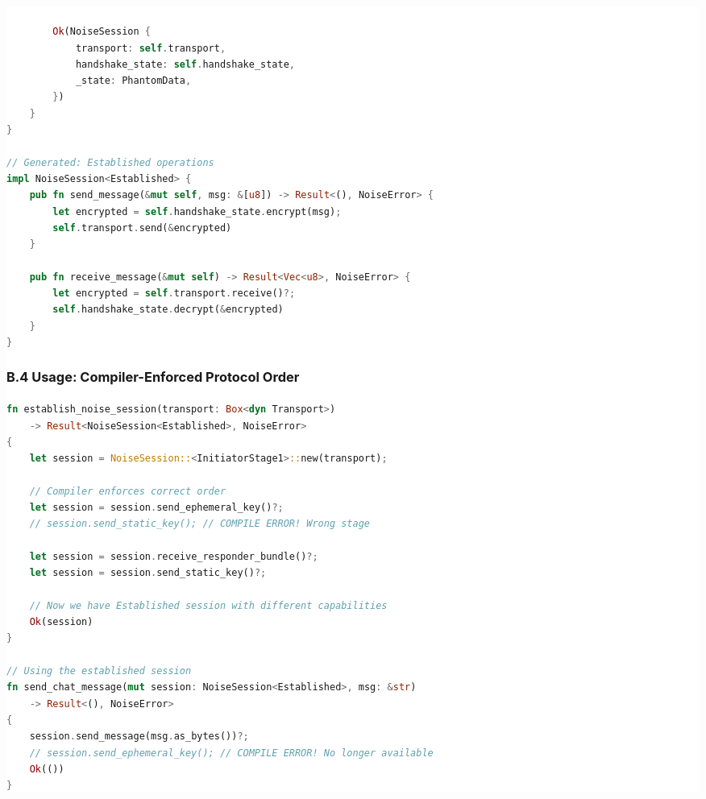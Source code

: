 ```rust
        
        Ok(NoiseSession {
            transport: self.transport,
            handshake_state: self.handshake_state,
            _state: PhantomData,
        })
    }
}

// Generated: Established operations
impl NoiseSession<Established> {
    pub fn send_message(&mut self, msg: &[u8]) -> Result<(), NoiseError> {
        let encrypted = self.handshake_state.encrypt(msg);
        self.transport.send(&encrypted)
    }
    
    pub fn receive_message(&mut self) -> Result<Vec<u8>, NoiseError> {
        let encrypted = self.transport.receive()?;
        self.handshake_state.decrypt(&encrypted)
    }
}
```

### B.4 Usage: Compiler-Enforced Protocol Order

```rust
fn establish_noise_session(transport: Box<dyn Transport>) 
    -> Result<NoiseSession<Established>, NoiseError> 
{
    let session = NoiseSession::<InitiatorStage1>::new(transport);
    
    // Compiler enforces correct order
    let session = session.send_ephemeral_key()?;
    // session.send_static_key(); // COMPILE ERROR! Wrong stage
    
    let session = session.receive_responder_bundle()?;
    let session = session.send_static_key()?;
    
    // Now we have Established session with different capabilities
    Ok(session)
}

// Using the established session
fn send_chat_message(mut session: NoiseSession<Established>, msg: &str) 
    -> Result<(), NoiseError> 
{
    session.send_message(msg.as_bytes())?;
    // session.send_ephemeral_key(); // COMPILE ERROR! No longer available
    Ok(())
}
```
